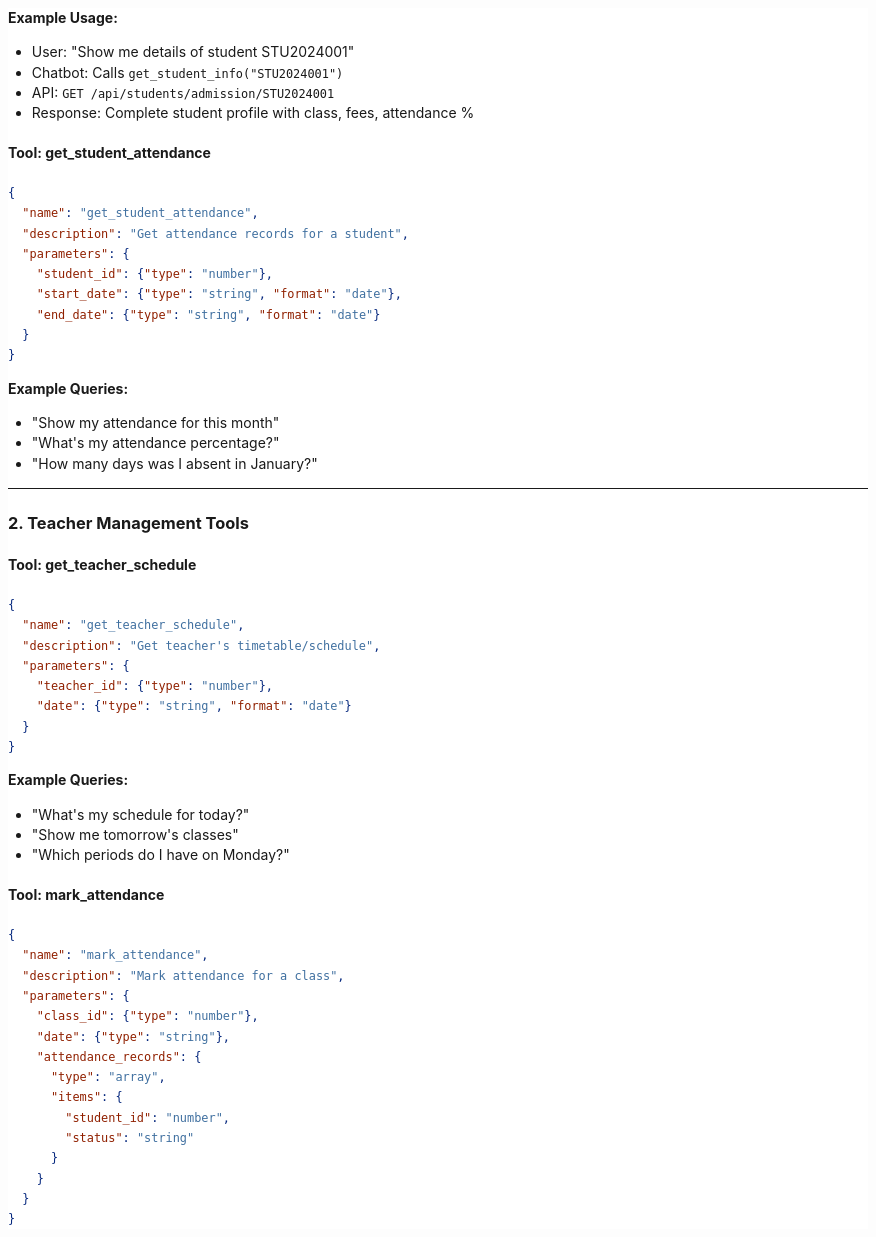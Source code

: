 **Example Usage:**
- User: "Show me details of student STU2024001"
- Chatbot: Calls `get_student_info("STU2024001")`
- API: `GET /api/students/admission/STU2024001`
- Response: Complete student profile with class, fees, attendance %

#### **Tool: get_student_attendance**
```json
{
  "name": "get_student_attendance",
  "description": "Get attendance records for a student",
  "parameters": {
    "student_id": {"type": "number"},
    "start_date": {"type": "string", "format": "date"},
    "end_date": {"type": "string", "format": "date"}
  }
}
```

**Example Queries:**
- "Show my attendance for this month"
- "What's my attendance percentage?"
- "How many days was I absent in January?"

---

### **2. Teacher Management Tools**

#### **Tool: get_teacher_schedule**
```json
{
  "name": "get_teacher_schedule",
  "description": "Get teacher's timetable/schedule",
  "parameters": {
    "teacher_id": {"type": "number"},
    "date": {"type": "string", "format": "date"}
  }
}
```

**Example Queries:**
- "What's my schedule for today?"
- "Show me tomorrow's classes"
- "Which periods do I have on Monday?"

#### **Tool: mark_attendance**
```json
{
  "name": "mark_attendance",
  "description": "Mark attendance for a class",
  "parameters": {
    "class_id": {"type": "number"},
    "date": {"type": "string"},
    "attendance_records": {
      "type": "array",
      "items": {
        "student_id": "number",
        "status": "string"
      }
    }
  }
}
```
